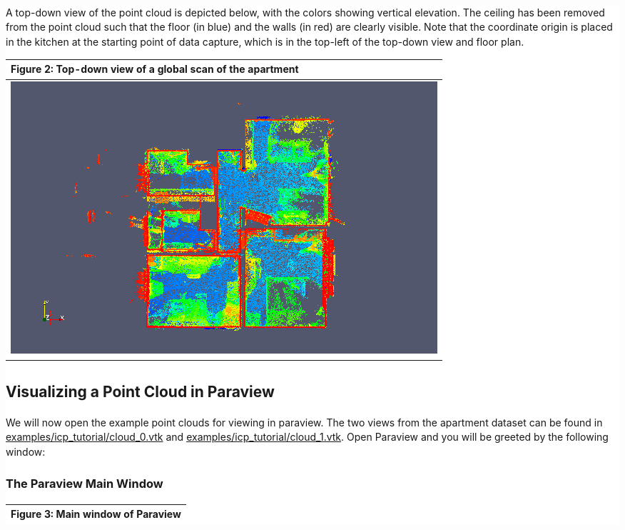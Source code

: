 A top-down view of the point cloud is depicted below, with the colors showing vertical elevation.  The ceiling has been removed from the point cloud such that the floor (in blue) and the walls (in red) are clearly visible.  Note that the coordinate origin is placed in the kitchen at the starting point of data capture, which is in the top-left of the top-down view and floor plan.

|Figure 2: Top-down view of a global scan of the apartment|
|:------------|
|![alt text](images/appt_top.png "Top down view of point cloud from apartment dataset")|

## Visualizing a Point Cloud in Paraview

We will now open the example point clouds for viewing in paraview.  The two views from the apartment dataset can be found in [examples/icp_tutorial/cloud_0.vtk](https://github.com/norlab-ulaval/libpointmatcher/blob/master/examples/icp_tutorial/cloud_0.vtk) and [examples/icp_tutorial/cloud_1.vtk](https://github.com/norlab-ulaval/libpointmatcher/blob/master/examples/icp_tutorial/cloud_1.vtk).  Open Paraview and you will be greeted by the following window:

### The Paraview Main Window

|Figure 3: Main window of Paraview|
|:------------|